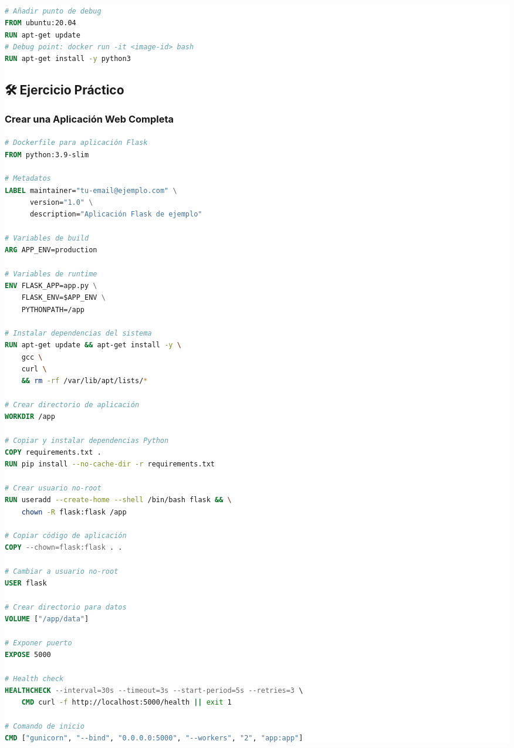 ```dockerfile
# Añadir punto de debug
FROM ubuntu:20.04
RUN apt-get update
# Debug point: docker run -it <image-id> bash
RUN apt-get install -y python3
```

## 🛠️ Ejercicio Práctico

### Crear una Aplicación Web Completa

```dockerfile
# Dockerfile para aplicación Flask
FROM python:3.9-slim

# Metadatos
LABEL maintainer="tu-email@ejemplo.com" \
      version="1.0" \
      description="Aplicación Flask de ejemplo"

# Variables de build
ARG APP_ENV=production

# Variables de runtime
ENV FLASK_APP=app.py \
    FLASK_ENV=$APP_ENV \
    PYTHONPATH=/app

# Instalar dependencias del sistema
RUN apt-get update && apt-get install -y \
    gcc \
    curl \
    && rm -rf /var/lib/apt/lists/*

# Crear directorio de aplicación
WORKDIR /app

# Copiar y instalar dependencias Python
COPY requirements.txt .
RUN pip install --no-cache-dir -r requirements.txt

# Crear usuario no-root
RUN useradd --create-home --shell /bin/bash flask && \
    chown -R flask:flask /app

# Copiar código de aplicación
COPY --chown=flask:flask . .

# Cambiar a usuario no-root
USER flask

# Crear directorio para datos
VOLUME ["/app/data"]

# Exponer puerto
EXPOSE 5000

# Health check
HEALTHCHECK --interval=30s --timeout=3s --start-period=5s --retries=3 \
    CMD curl -f http://localhost:5000/health || exit 1

# Comando de inicio
CMD ["gunicorn", "--bind", "0.0.0.0:5000", "--workers", "2", "app:app"]
```